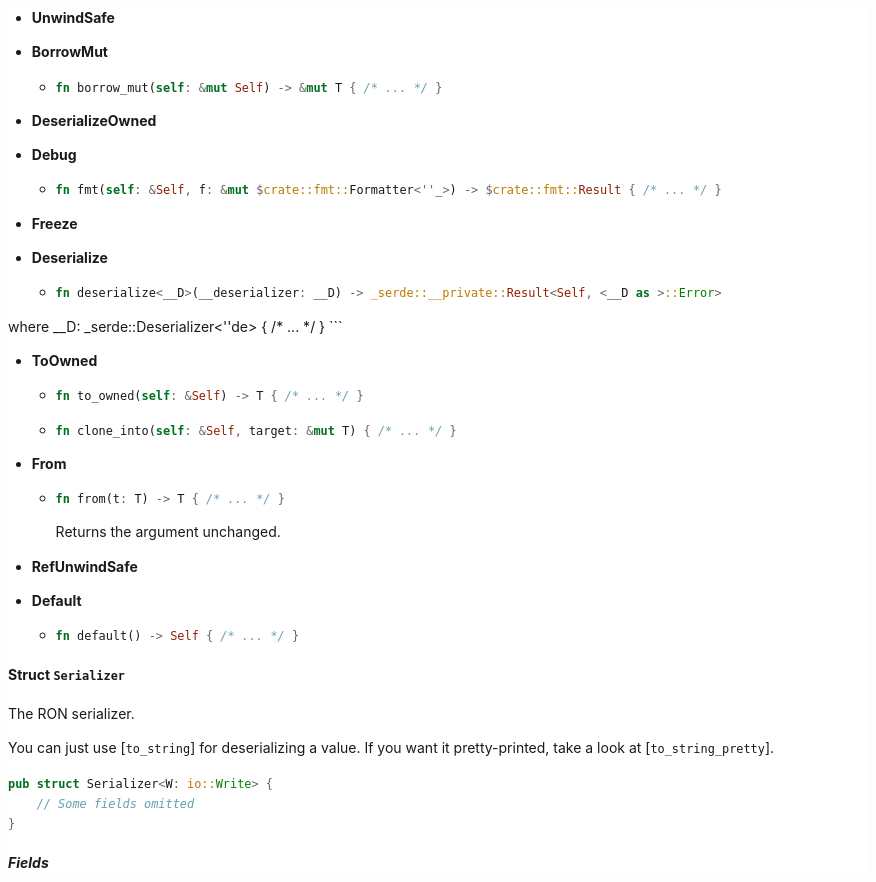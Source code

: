 - **UnwindSafe**
- **BorrowMut**
  - ```rust
    fn borrow_mut(self: &mut Self) -> &mut T { /* ... */ }
    ```

- **DeserializeOwned**
- **Debug**
  - ```rust
    fn fmt(self: &Self, f: &mut $crate::fmt::Formatter<''_>) -> $crate::fmt::Result { /* ... */ }
    ```

- **Freeze**
- **Deserialize**
  - ```rust
    fn deserialize<__D>(__deserializer: __D) -> _serde::__private::Result<Self, <__D as >::Error>
where
    __D: _serde::Deserializer<''de> { /* ... */ }
    ```

- **ToOwned**
  - ```rust
    fn to_owned(self: &Self) -> T { /* ... */ }
    ```

  - ```rust
    fn clone_into(self: &Self, target: &mut T) { /* ... */ }
    ```

- **From**
  - ```rust
    fn from(t: T) -> T { /* ... */ }
    ```
    Returns the argument unchanged.

- **RefUnwindSafe**
- **Default**
  - ```rust
    fn default() -> Self { /* ... */ }
    ```

#### Struct `Serializer`

The RON serializer.

You can just use [`to_string`] for deserializing a value.
If you want it pretty-printed, take a look at [`to_string_pretty`].

```rust
pub struct Serializer<W: io::Write> {
    // Some fields omitted
}
```

##### Fields


[emacs-ron]: https://chiselapp.com/user/Hutzdog/repository/ron-mode/home